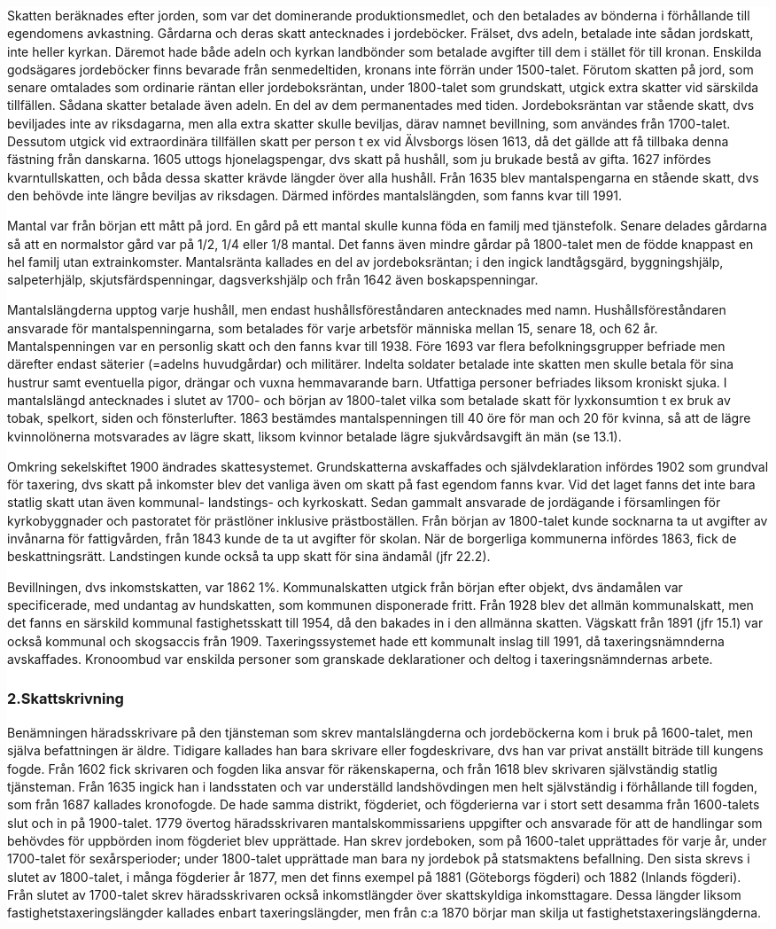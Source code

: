 Skatten beräknades efter jorden, som var det dominerande produktionsmedlet, och den betalades av bönderna i förhållande till egendomens avkastning. Gårdarna och deras skatt antecknades i jordeböcker. Frälset, dvs adeln, betalade inte sådan jordskatt, inte heller kyrkan. Däremot hade både adeln och kyrkan landbönder som betalade avgifter till dem i stället för till kronan. Enskilda godsägares jordeböcker finns bevarade från senmedeltiden, kronans inte förrän under 1500-talet. Förutom skatten på jord, som senare omtalades som ordinarie räntan eller jordeboksräntan, under 1800-talet som grundskatt, utgick extra skatter vid särskilda tillfällen. Sådana skatter betalade även adeln. En del av dem permanentades med tiden. Jordeboksräntan var stående skatt, dvs beviljades inte av riksdagarna, men alla extra skatter skulle beviljas, därav namnet bevillning, som användes från 1700-talet. Dessutom utgick vid extraordinära tillfällen skatt per person t ex vid Älvsborgs lösen 1613, då det gällde att få tillbaka denna fästning från danskarna. 1605 uttogs hjonelagspengar, dvs skatt på hushåll, som ju brukade bestå av gifta. 1627 infördes kvarntullskatten, och båda dessa skatter krävde längder över alla hushåll. Från 1635 blev mantalspengarna en stående skatt, dvs den behövde inte längre beviljas av riksdagen. Därmed infördes mantalslängden, som fanns kvar till 1991. 

Mantal var från början ett mått på jord. En gård på ett mantal skulle kunna föda en familj med tjänstefolk. Senare delades gårdarna så att en normalstor gård var på 1/2, 1/4 eller 1/8 mantal. Det fanns även mindre gårdar på 1800-talet men de födde knappast en hel familj utan extrainkomster. Mantalsränta kallades en del av jordeboksräntan; i den ingick landtågsgärd, byggningshjälp, salpeterhjälp, skjutsfärdspenningar, dagsverkshjälp och från 1642 även boskapspenningar.

Mantalslängderna upptog varje hushåll, men endast hushållsföreståndaren antecknades med namn. Hushållsföreståndaren ansvarade för mantalspenningarna, som betalades för varje arbetsför människa mellan 15, senare 18, och 62 år. Mantalspenningen var en personlig skatt och den fanns kvar till 1938. Före 1693 var flera befolkningsgrupper befriade men därefter endast säterier (=adelns huvudgårdar) och militärer. Indelta soldater betalade inte skatten men skulle betala för sina hustrur samt eventuella pigor, drängar och vuxna hemmavarande barn. Utfattiga personer befriades liksom kroniskt sjuka. I mantalslängd antecknades i slutet av 1700- och början av 1800-talet vilka som betalade skatt för lyxkonsumtion t ex bruk av tobak, spelkort, siden och fönsterlufter. 1863 bestämdes mantalspenningen till 40 öre för man och 20 för kvinna, så att de lägre kvinnolönerna motsvarades av lägre skatt, liksom kvinnor betalade lägre sjukvårdsavgift än män (se 13.1).

Omkring sekelskiftet 1900 ändrades skattesystemet. Grundskatterna avskaffades och självdeklaration infördes 1902 som grundval för taxering, dvs skatt på inkomster blev det vanliga även om skatt på fast egendom fanns kvar. Vid det laget fanns det inte bara statlig skatt utan även kommunal- landstings- och kyrkoskatt. Sedan gammalt ansvarade de jordägande i församlingen för kyrkobyggnader och pastoratet för prästlöner inklusive prästboställen. Från början av 1800-talet kunde socknarna ta ut avgifter av invånarna för fattigvården, från 1843 kunde de ta ut avgifter för skolan. När de borgerliga kommunerna infördes 1863, fick de beskattningsrätt. Landstingen kunde också ta upp skatt för sina ändamål (jfr 22.2). 

Bevillningen, dvs inkomstskatten, var 1862 1%. Kommunalskatten utgick från början efter objekt, dvs ändamålen var specificerade, med undantag av hundskatten, som kommunen disponerade fritt. Från 1928 blev det allmän kommunalskatt, men det fanns en särskild kommunal fastighetsskatt till 1954, då den bakades in i den allmänna skatten. Vägskatt från 1891 (jfr 15.1) var också kommunal och skogsaccis från 1909. Taxeringssystemet hade ett kommunalt inslag till 1991, då taxeringsnämnderna avskaffades. Kronoombud var enskilda personer som granskade deklarationer och deltog i taxeringsnämndernas arbete.

### 2.Skattskrivning

Benämningen häradsskrivare på den tjänsteman som skrev mantalslängderna och jordeböckerna kom i bruk på 1600-talet, men själva befattningen är äldre. Tidigare kallades han bara skrivare eller fogdeskrivare, dvs han var privat anställt biträde till kungens fogde. Från 1602 fick skrivaren och fogden lika ansvar för räkenskaperna, och från 1618 blev skrivaren självständig statlig tjänsteman. Från 1635 ingick han i landsstaten och var underställd landshövdingen men helt självständig i förhållande till fogden, som från 1687 kallades kronofogde. De hade samma distrikt, fögderiet, och fögderierna var i stort sett desamma från 1600-talets slut och in på 1900-talet. 1779 övertog häradsskrivaren mantalskommissariens uppgifter och ansvarade för att de handlingar som behövdes för uppbörden inom fögderiet blev upprättade. Han skrev jordeboken, som på 1600-talet upprättades för varje år, under 1700-talet för sexårsperioder; under 1800-talet upprättade man bara ny jordebok på statsmaktens befallning. Den sista skrevs i slutet av 1800-talet, i många fögderier år 1877, men det finns exempel på 1881 (Göteborgs fögderi) och 1882 (Inlands fögderi). Från slutet av 1700-talet skrev häradsskrivaren också inkomstlängder över skattskyldiga inkomsttagare. Dessa längder liksom fastighetstaxeringslängder kallades enbart taxeringslängder, men från c:a 1870 börjar man skilja ut fastighetstaxeringslängderna.